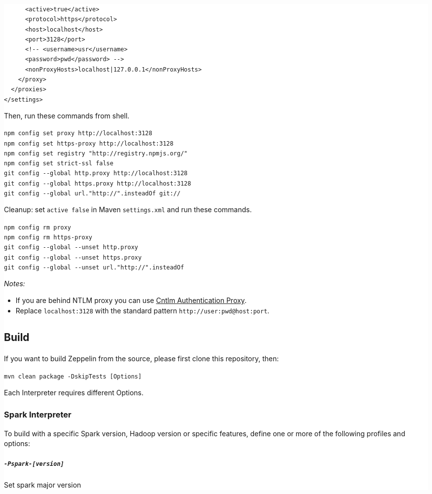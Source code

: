 ```
      <active>true</active>
      <protocol>https</protocol>
      <host>localhost</host>
      <port>3128</port>
      <!-- <username>usr</username>
      <password>pwd</password> -->
      <nonProxyHosts>localhost|127.0.0.1</nonProxyHosts>
    </proxy>
  </proxies>
</settings>
```

Then, run these commands from shell.
```
npm config set proxy http://localhost:3128
npm config set https-proxy http://localhost:3128
npm config set registry "http://registry.npmjs.org/"
npm config set strict-ssl false
git config --global http.proxy http://localhost:3128
git config --global https.proxy http://localhost:3128
git config --global url."http://".insteadOf git://
```

Cleanup: set `active false` in Maven `settings.xml` and run these commands.
```
npm config rm proxy
npm config rm https-proxy
git config --global --unset http.proxy
git config --global --unset https.proxy
git config --global --unset url."http://".insteadOf
```

_Notes:_
 - If you are behind NTLM proxy you can use [Cntlm Authentication Proxy](http://cntlm.sourceforge.net/).
 - Replace `localhost:3128` with the standard pattern `http://user:pwd@host:port`.

## Build
If you want to build Zeppelin from the source, please first clone this repository, then:

```
mvn clean package -DskipTests [Options]
```

Each Interpreter requires different Options.


### Spark Interpreter

To build with a specific Spark version, Hadoop version or specific features, define one or more of the following profiles and options:

##### `-Pspark-[version]`

Set spark major version
